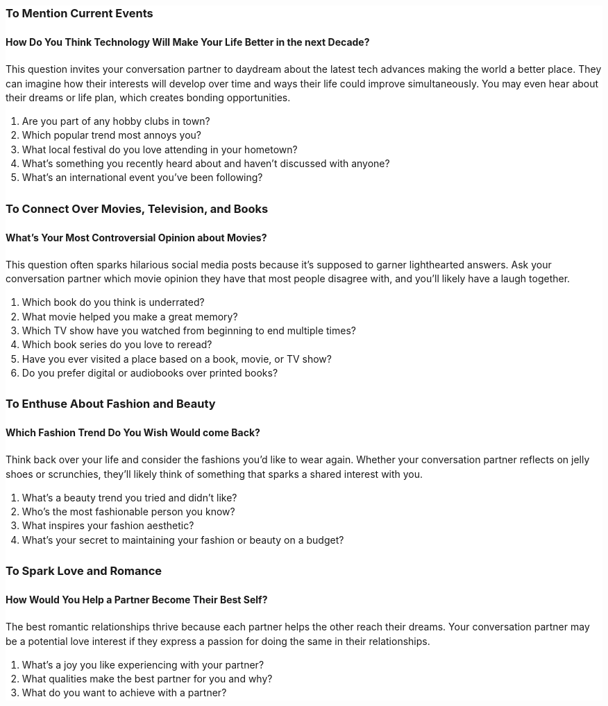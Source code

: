 ### To Mention Current Events

#### How Do You Think Technology Will Make Your Life Better in the next Decade?

This question invites your conversation partner to daydream about the latest tech advances making the world a better place. They can imagine how their interests will develop over time and ways their life could improve simultaneously. You may even hear about their dreams or life plan, which creates bonding opportunities.

1. Are you part of any hobby clubs in town?
2. Which popular trend most annoys you?
3. What local festival do you love attending in your hometown?
4. What’s something you recently heard about and haven’t discussed with anyone?
5. What’s an international event you’ve been following?

### To Connect Over Movies, Television, and Books

#### What’s Your Most Controversial Opinion about Movies?

This question often sparks hilarious social media posts because it’s supposed to garner lighthearted answers. Ask your conversation partner which movie opinion they have that most people disagree with, and you’ll likely have a laugh together.

1. Which book do you think is underrated?
2. What movie helped you make a great memory?
3. Which TV show have you watched from beginning to end multiple times?
4. Which book series do you love to reread?
5. Have you ever visited a place based on a book, movie, or TV show?
6. Do you prefer digital or audiobooks over printed books?

### To Enthuse About Fashion and Beauty

#### Which Fashion Trend Do You Wish Would come Back?

Think back over your life and consider the fashions you’d like to wear again. Whether your conversation partner reflects on jelly shoes or scrunchies, they’ll likely think of something that sparks a shared interest with you.

1. What’s a beauty trend you tried and didn’t like?
2. Who’s the most fashionable person you know?
3. What inspires your fashion aesthetic?
4. What’s your secret to maintaining your fashion or beauty on a budget?

### To Spark Love and Romance

#### How Would You Help a Partner Become Their Best Self?

The best romantic relationships thrive because each partner helps the other reach their dreams. Your conversation partner may be a potential love interest if they express a passion for doing the same in their relationships.

1. What’s a joy you like experiencing with your partner?
2. What qualities make the best partner for you and why?
3. What do you want to achieve with a partner?
